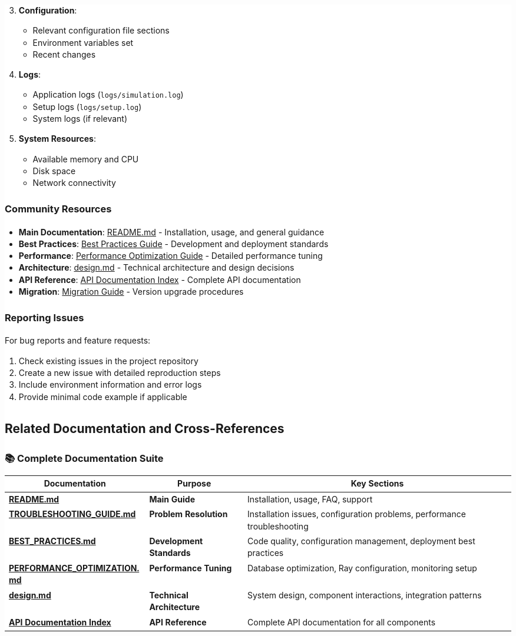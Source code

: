3. **Configuration**:
   - Relevant configuration file sections
   - Environment variables set
   - Recent changes

4. **Logs**:
   - Application logs (`logs/simulation.log`)
   - Setup logs (`logs/setup.log`)
   - System logs (if relevant)

5. **System Resources**:
   - Available memory and CPU
   - Disk space
   - Network connectivity

### Community Resources

- **Main Documentation**: [README.md](README.md) - Installation, usage, and general guidance
- **Best Practices**: [Best Practices Guide](BEST_PRACTICES.md) - Development and deployment standards
- **Performance**: [Performance Optimization Guide](PERFORMANCE_OPTIMIZATION.md) - Detailed performance tuning
- **Architecture**: [design.md](design.md) - Technical architecture and design decisions
- **API Reference**: [API Documentation Index](API_DOCUMENTATION_INDEX.md) - Complete API documentation
- **Migration**: [Migration Guide](MIGRATION_GUIDE.md) - Version upgrade procedures

### Reporting Issues

For bug reports and feature requests:

1. Check existing issues in the project repository
2. Create a new issue with detailed reproduction steps
3. Include environment information and error logs
4. Provide minimal code example if applicable

## Related Documentation and Cross-References

### 📚 Complete Documentation Suite

| Documentation | Purpose | Key Sections |
|---------------|---------|--------------|
| **[README.md](README.md)** | **Main Guide** | Installation, usage, FAQ, support |
| **[TROUBLESHOOTING_GUIDE.md](TROUBLESHOOTING_GUIDE.md)** | **Problem Resolution** | Installation issues, configuration problems, performance troubleshooting |
| **[BEST_PRACTICES.md](BEST_PRACTICES.md)** | **Development Standards** | Code quality, configuration management, deployment best practices |
| **[PERFORMANCE_OPTIMIZATION.md](PERFORMANCE_OPTIMIZATION.md)** | **Performance Tuning** | Database optimization, Ray configuration, monitoring setup |
| **[design.md](design.md)** | **Technical Architecture** | System design, component interactions, integration patterns |
| **[API Documentation Index](API_DOCUMENTATION_INDEX.md)** | **API Reference** | Complete API documentation for all components |
